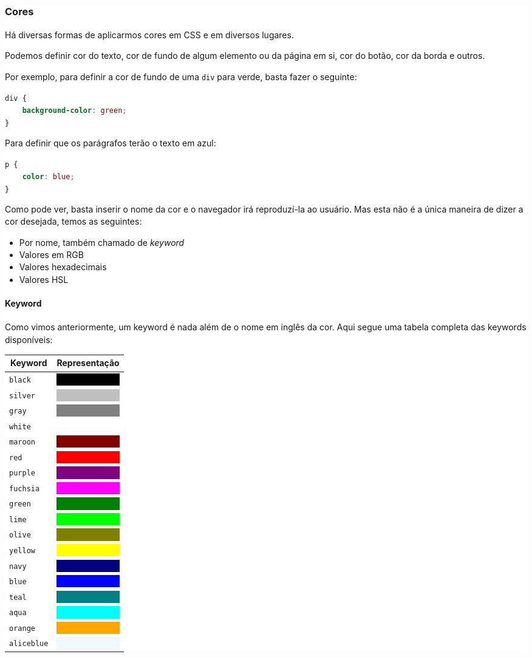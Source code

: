 ### Cores

Há diversas formas de aplicarmos cores em CSS e em diversos lugares.

Podemos definir cor do texto, cor de fundo de algum elemento ou da página em si, cor do botão, cor da borda e outros.

Por exemplo, para definir a cor de fundo de uma `div` para verde, basta fazer o seguinte:

```css
div {
    background-color: green;
}
```

Para definir que os parágrafos terão o texto em azul:

```css
p {
    color: blue;
}
```

Como pode ver, basta inserir o nome da cor e o navegador irá reproduzí-la ao usuário. Mas esta não é a única maneira de dizer a cor desejada, temos as seguintes:

- Por nome, também chamado de *keyword*
- Valores em RGB
- Valores hexadecimais
- Valores HSL

#### Keyword

Como vimos anteriormente, um keyword é nada além de o nome em inglês da cor. Aqui segue uma tabela completa das keywords disponíveis:

| Keyword | Representação |
| ------ | ------ |
| `black` | <div style="color:transparent;background-color:#000000;">&nbsp</div> |
| `silver` | <div style="color:transparent;background-color:#c0c0c0;">&nbsp</div> |
| `gray` | <div style="color:transparent;background-color:#808080;">&nbsp</div> |
| `white` | <div style="color:transparent;background-color:#ffffff;">&nbsp</div> |
| `maroon` | <div style="color:transparent;background-color:#800000;">&nbsp</div> |
| `red` | <div style="color:transparent;background-color:#ff0000;">&nbsp</div> |
| `purple` | <div style="color:transparent;background-color:#800080;">&nbsp</div> |
| `fuchsia` | <div style="color:transparent;background-color:#ff00ff;">&nbsp</div> |
| `green` | <div style="color:transparent;background-color:#008000;">&nbsp</div> |
| `lime` | <div style="color:transparent;background-color:#00ff00;">&nbsp</div> |
| `olive` | <div style="color:transparent;background-color:#808000;">&nbsp</div> |
| `yellow` | <div style="color:transparent;background-color:#ffff00;">&nbsp</div> |
| `navy` | <div style="color:transparent;background-color:#000080;">&nbsp</div> |
| `blue` | <div style="color:transparent;background-color:#0000ff;">&nbsp</div> |
| `teal` | <div style="color:transparent;background-color:#008080;">&nbsp</div> |
| `aqua` | <div style="color:transparent;background-color:#00ffff;">&nbsp</div> |
| `orange` | <div style="color:transparent;background-color:#ffa500;">&nbsp</div> |
| `aliceblue` | <div style="color:transparent;background-color:#f0f8ff;">&nbsp</div> |